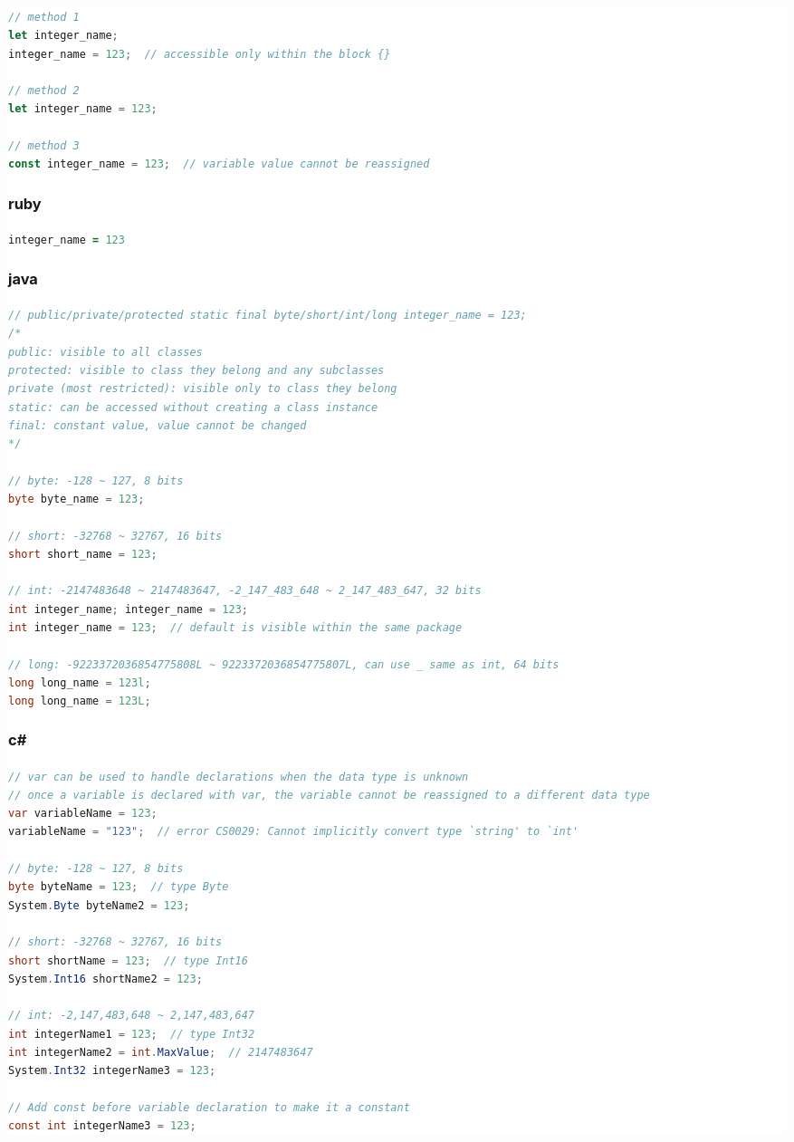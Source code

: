 ```javascript
// method 1
let integer_name;
integer_name = 123;  // accessible only within the block {}

// method 2
let integer_name = 123;

// method 3
const integer_name = 123;  // variable value cannot be reassigned
```
### ruby
```ruby
integer_name = 123
```
### java
```java
// public/private/protected static final byte/short/int/long integer_name = 123;
/* 
public: visible to all classes
protected: visible to class they belong and any subclasses
private (most restricted): visible only to class they belong
static: can be accessed without creating a class instance
final: constant value, value cannot be changed
*/

// byte: -128 ~ 127, 8 bits
byte byte_name = 123;

// short: -32768 ~ 32767, 16 bits
short short_name = 123;

// int: -2147483648 ~ 2147483647, -2_147_483_648 ~ 2_147_483_647, 32 bits
int integer_name; integer_name = 123;
int integer_name = 123;  // default is visible within the same package

// long: -9223372036854775808L ~ 9223372036854775807L, can use _ same as int, 64 bits
long long_name = 123l;
long long_name = 123L;
```
### c#
```c#
// var can be used to handle declarations when the data type is unknown
// once a variable is declared with var, the variable cannot be reassigned to a different data type
var variableName = 123;
variableName = "123";  // error CS0029: Cannot implicitly convert type `string' to `int'

// byte: -128 ~ 127, 8 bits
byte byteName = 123;  // type Byte
System.Byte byteName2 = 123;

// short: -32768 ~ 32767, 16 bits
short shortName = 123;  // type Int16
System.Int16 shortName2 = 123;

// int: -2,147,483,648 ~ 2,147,483,647
int integerName1 = 123;  // type Int32
int integerName2 = int.MaxValue;  // 2147483647
System.Int32 integerName3 = 123;

// Add const before variable declaration to make it a constant
const int integerName3 = 123;

```